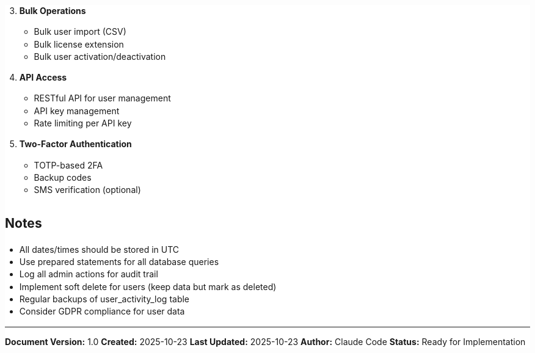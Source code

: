 3. **Bulk Operations**
   - Bulk user import (CSV)
   - Bulk license extension
   - Bulk user activation/deactivation

4. **API Access**
   - RESTful API for user management
   - API key management
   - Rate limiting per API key

5. **Two-Factor Authentication**
   - TOTP-based 2FA
   - Backup codes
   - SMS verification (optional)

## Notes

- All dates/times should be stored in UTC
- Use prepared statements for all database queries
- Log all admin actions for audit trail
- Implement soft delete for users (keep data but mark as deleted)
- Regular backups of user_activity_log table
- Consider GDPR compliance for user data

---

**Document Version:** 1.0
**Created:** 2025-10-23
**Last Updated:** 2025-10-23
**Author:** Claude Code
**Status:** Ready for Implementation
